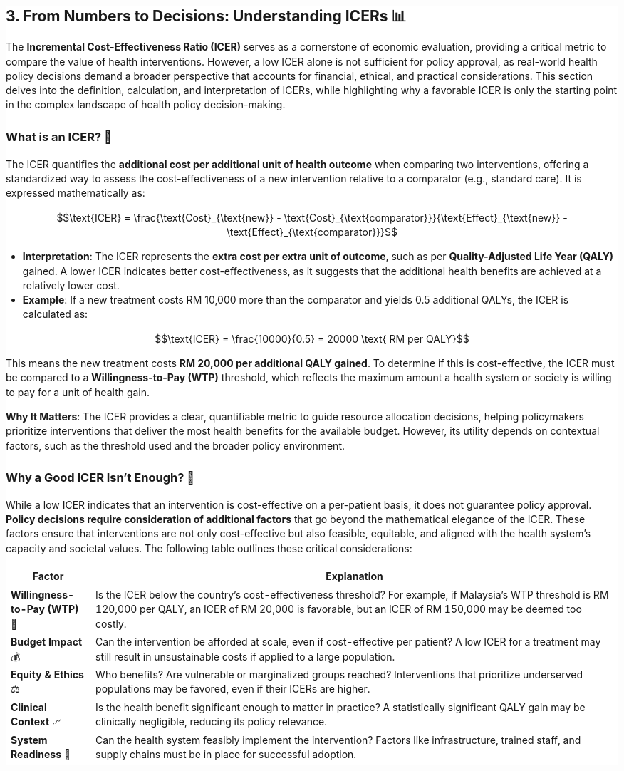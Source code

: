 
## 3. From Numbers to Decisions: Understanding ICERs 📊

The **Incremental Cost-Effectiveness Ratio (ICER)** serves as a cornerstone of economic evaluation, providing a critical metric to compare the value of health interventions. However, a low ICER alone is not sufficient for policy approval, as real-world health policy decisions demand a broader perspective that accounts for financial, ethical, and practical considerations. This section delves into the definition, calculation, and interpretation of ICERs, while highlighting why a favorable ICER is only the starting point in the complex landscape of health policy decision-making.

### What is an ICER? 🧮

The ICER quantifies the **additional cost per additional unit of health outcome** when comparing two interventions, offering a standardized way to assess the cost-effectiveness of a new intervention relative to a comparator (e.g., standard care). It is expressed mathematically as:

$$\text{ICER} = \frac{\text{Cost}_{\text{new}} - \text{Cost}_{\text{comparator}}}{\text{Effect}_{\text{new}} - \text{Effect}_{\text{comparator}}}$$

- **Interpretation**: The ICER represents the **extra cost per extra unit of outcome**, such as per **Quality-Adjusted Life Year (QALY)** gained. A lower ICER indicates better cost-effectiveness, as it suggests that the additional health benefits are achieved at a relatively lower cost.
- **Example**: If a new treatment costs RM 10,000 more than the comparator and yields 0.5 additional QALYs, the ICER is calculated as:

$$\text{ICER} = \frac{10000}{0.5} = 20000 \text{ RM per QALY}$$

This means the new treatment costs **RM 20,000 per additional QALY gained**. To determine if this is cost-effective, the ICER must be compared to a **Willingness-to-Pay (WTP)** threshold, which reflects the maximum amount a health system or society is willing to pay for a unit of health gain.

**Why It Matters**: The ICER provides a clear, quantifiable metric to guide resource allocation decisions, helping policymakers prioritize interventions that deliver the most health benefits for the available budget. However, its utility depends on contextual factors, such as the threshold used and the broader policy environment.

### Why a Good ICER Isn’t Enough? 🚫

While a low ICER indicates that an intervention is cost-effective on a per-patient basis, it does not guarantee policy approval. **Policy decisions require consideration of additional factors** that go beyond the mathematical elegance of the ICER. These factors ensure that interventions are not only cost-effective but also feasible, equitable, and aligned with the health system’s capacity and societal values. The following table outlines these critical considerations:

|**Factor**|**Explanation**|
|---|---|
|**Willingness-to-Pay (WTP)** 🎯|Is the ICER below the country’s cost-effectiveness threshold? For example, if Malaysia’s WTP threshold is RM 120,000 per QALY, an ICER of RM 20,000 is favorable, but an ICER of RM 150,000 may be deemed too costly.|
|**Budget Impact** 💰|Can the intervention be afforded at scale, even if cost-effective per patient? A low ICER for a treatment may still result in unsustainable costs if applied to a large population.|
|**Equity & Ethics** ⚖️|Who benefits? Are vulnerable or marginalized groups reached? Interventions that prioritize underserved populations may be favored, even if their ICERs are higher.|
|**Clinical Context** 📈|Is the health benefit significant enough to matter in practice? A statistically significant QALY gain may be clinically negligible, reducing its policy relevance.|
|**System Readiness** 🏥|Can the health system feasibly implement the intervention? Factors like infrastructure, trained staff, and supply chains must be in place for successful adoption.|
